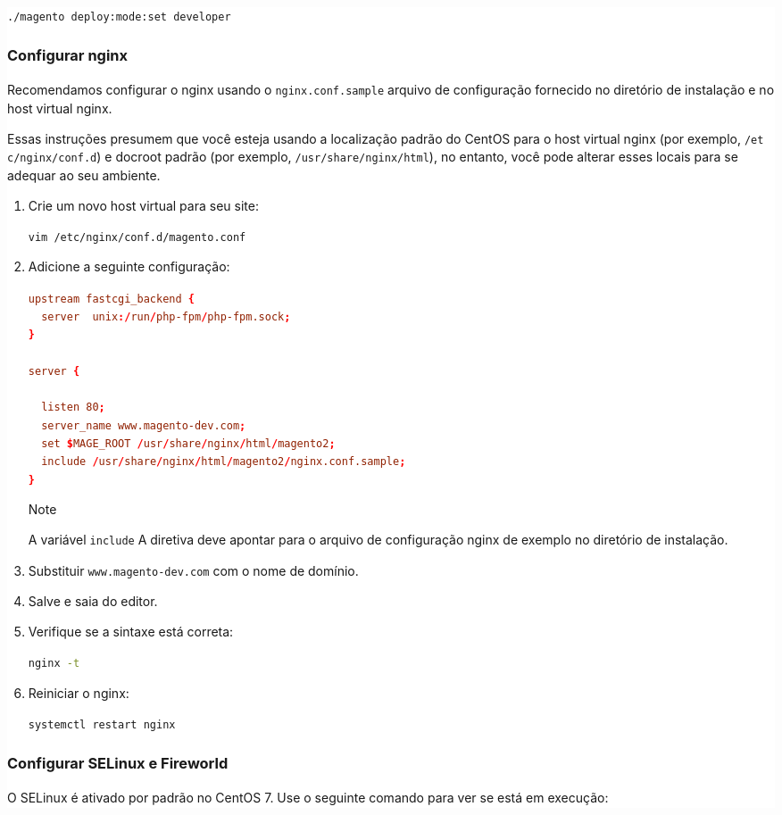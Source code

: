    ```bash
   ./magento deploy:mode:set developer
   ```

### Configurar nginx

Recomendamos configurar o nginx usando o `nginx.conf.sample` arquivo de configuração fornecido no diretório de instalação e no host virtual nginx.

Essas instruções presumem que você esteja usando a localização padrão do CentOS para o host virtual nginx (por exemplo, `/etc/nginx/conf.d`) e docroot padrão (por exemplo, `/usr/share/nginx/html`), no entanto, você pode alterar esses locais para se adequar ao seu ambiente.

1. Crie um novo host virtual para seu site:

   ```bash
   vim /etc/nginx/conf.d/magento.conf
   ```

1. Adicione a seguinte configuração:

   ```conf
   upstream fastcgi_backend {
     server  unix:/run/php-fpm/php-fpm.sock;
   }
   
   server {
   
     listen 80;
     server_name www.magento-dev.com;
     set $MAGE_ROOT /usr/share/nginx/html/magento2;
     include /usr/share/nginx/html/magento2/nginx.conf.sample;
   }
   ```

   >[!NOTE]
   >
   >A variável `include` A diretiva deve apontar para o arquivo de configuração nginx de exemplo no diretório de instalação.

1. Substituir `www.magento-dev.com` com o nome de domínio.

1. Salve e saia do editor.

1. Verifique se a sintaxe está correta:

   ```bash
   nginx -t
   ```

1. Reiniciar o nginx:

   ```bash
   systemctl restart nginx
   ```

### Configurar SELinux e Fireworld

O SELinux é ativado por padrão no CentOS 7. Use o seguinte comando para ver se está em execução:

